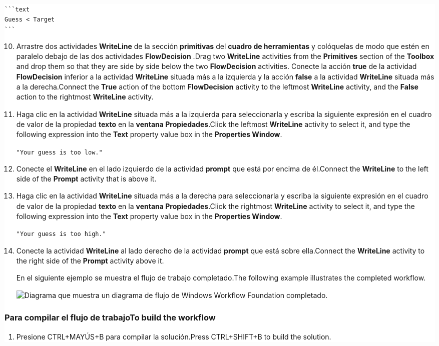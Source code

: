     ```text
    Guess < Target
    ```  
  
10. <span data-ttu-id="06612-160">Arrastre dos actividades **WriteLine** de la sección **primitivas** del **cuadro de herramientas** y colóquelas de modo que estén en paralelo debajo de las dos actividades **FlowDecision** .</span><span class="sxs-lookup"><span data-stu-id="06612-160">Drag two **WriteLine** activities from the **Primitives** section of the **Toolbox** and drop them so that they are side by side below the two **FlowDecision** activities.</span></span> <span data-ttu-id="06612-161">Conecte la acción **true** de la actividad **FlowDecision** inferior a la actividad **WriteLine** situada más a la izquierda y la acción **false** a la actividad **WriteLine** situada más a la derecha.</span><span class="sxs-lookup"><span data-stu-id="06612-161">Connect the **True** action of the bottom **FlowDecision** activity to the leftmost **WriteLine** activity, and the **False** action to the rightmost **WriteLine** activity.</span></span>  
  
11. <span data-ttu-id="06612-162">Haga clic en la actividad **WriteLine** situada más a la izquierda para seleccionarla y escriba la siguiente expresión en el cuadro de valor de la propiedad **texto** en la **ventana Propiedades**.</span><span class="sxs-lookup"><span data-stu-id="06612-162">Click the leftmost **WriteLine** activity to select it, and type the following expression into the **Text** property value box in the **Properties Window**.</span></span>  
  
    ```text
    "Your guess is too low."  
    ```  
  
12. <span data-ttu-id="06612-163">Conecte el **WriteLine** en el lado izquierdo de la actividad **prompt** que está por encima de él.</span><span class="sxs-lookup"><span data-stu-id="06612-163">Connect the **WriteLine** to the left side of the **Prompt** activity that is above it.</span></span>  
  
13. <span data-ttu-id="06612-164">Haga clic en la actividad **WriteLine** situada más a la derecha para seleccionarla y escriba la siguiente expresión en el cuadro de valor de la propiedad **texto** en la **ventana Propiedades**.</span><span class="sxs-lookup"><span data-stu-id="06612-164">Click the rightmost **WriteLine** activity to select it, and type the following expression into the **Text** property value box in the **Properties Window**.</span></span>  
  
    ```text
    "Your guess is too high."  
    ```  
  
14. <span data-ttu-id="06612-165">Conecte la actividad **WriteLine** al lado derecho de la actividad **prompt** que está sobre ella.</span><span class="sxs-lookup"><span data-stu-id="06612-165">Connect the **WriteLine** activity to the right side of the **Prompt** activity above it.</span></span>  
  
     <span data-ttu-id="06612-166">En el siguiente ejemplo se muestra el flujo de trabajo completado.</span><span class="sxs-lookup"><span data-stu-id="06612-166">The following example illustrates the completed workflow.</span></span>  
  
     ![Diagrama que muestra un diagrama de flujo de Windows Workflow Foundation completado.](./media/how-to-create-a-flowchart-workflow/completed-windows-workflow-flowchart.png)  
  
### <a name="to-build-the-workflow"></a><span data-ttu-id="06612-168">Para compilar el flujo de trabajo</span><span class="sxs-lookup"><span data-stu-id="06612-168">To build the workflow</span></span>  
  
1. <span data-ttu-id="06612-169">Presione CTRL+MAYÚS+B para compilar la solución.</span><span class="sxs-lookup"><span data-stu-id="06612-169">Press CTRL+SHIFT+B to build the solution.</span></span>  
  